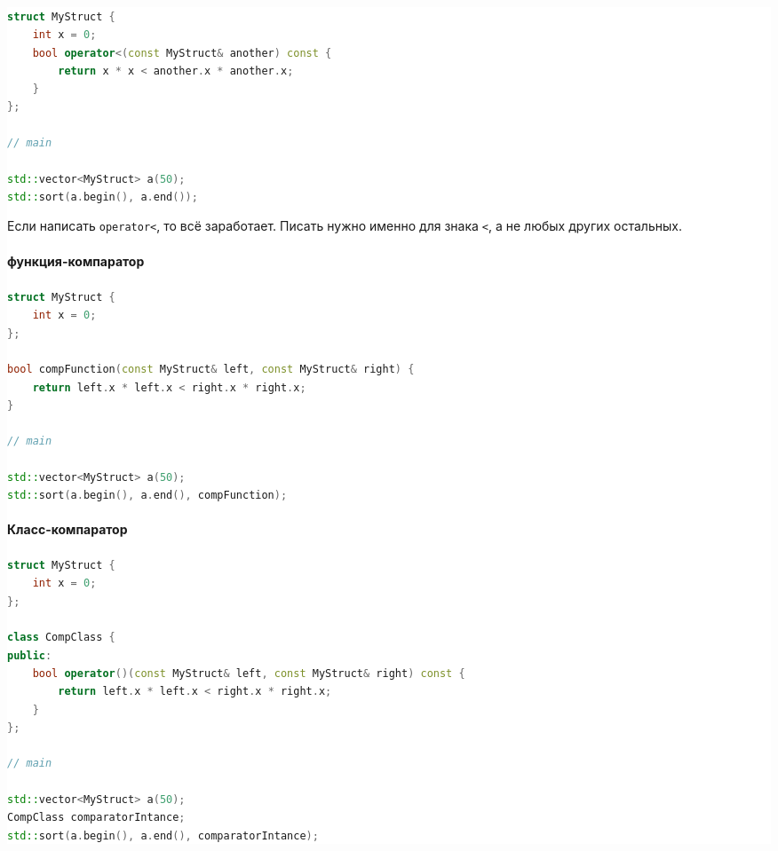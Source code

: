 ```c++
struct MyStruct {
    int x = 0;
    bool operator<(const MyStruct& another) const {
        return x * x < another.x * another.x;
    }
};

// main

std::vector<MyStruct> a(50);
std::sort(a.begin(), a.end());
```

Если написать `operator<`, то всё заработает. Писать нужно именно для знака `<`, а не любых других остальных.

#### функция-компаратор

```c++
struct MyStruct {
    int x = 0;
};

bool compFunction(const MyStruct& left, const MyStruct& right) {
    return left.x * left.x < right.x * right.x;
}

// main

std::vector<MyStruct> a(50);
std::sort(a.begin(), a.end(), compFunction);
```

#### Класс-компаратор

```c++
struct MyStruct {
    int x = 0;
};

class CompClass {
public:
    bool operator()(const MyStruct& left, const MyStruct& right) const {
        return left.x * left.x < right.x * right.x;
    }
};

// main

std::vector<MyStruct> a(50);
CompClass comparatorIntance;
std::sort(a.begin(), a.end(), comparatorIntance);
```
